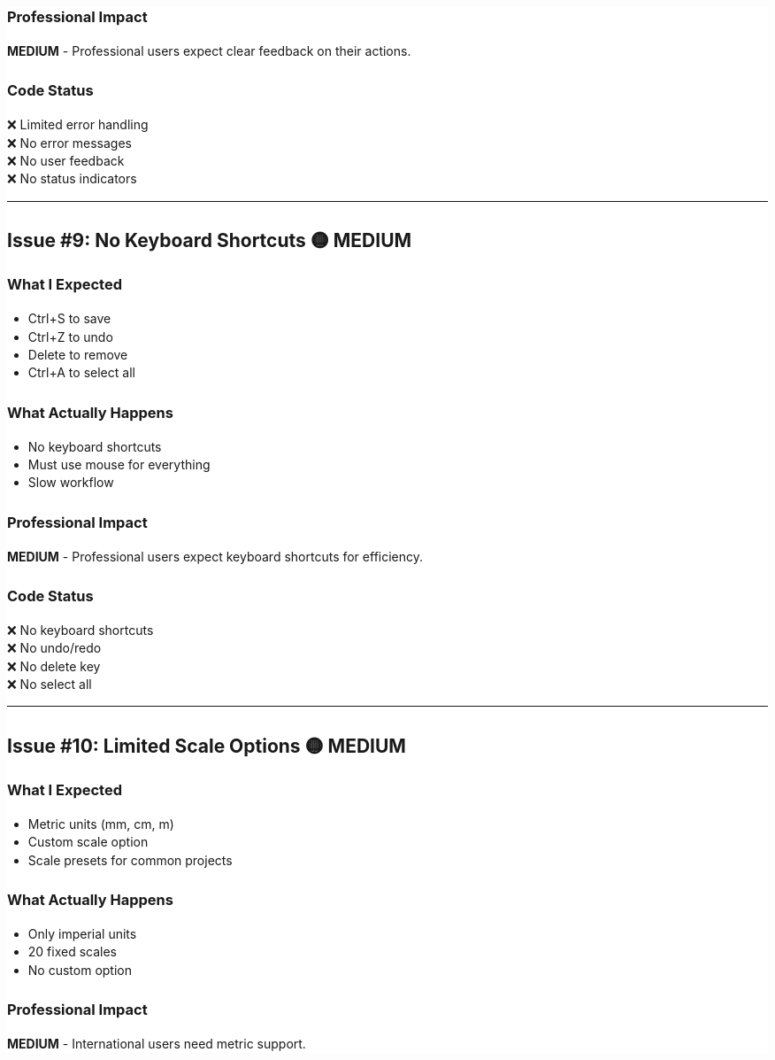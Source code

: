 ### Professional Impact
**MEDIUM** - Professional users expect clear feedback on their actions.

### Code Status
❌ Limited error handling  
❌ No error messages  
❌ No user feedback  
❌ No status indicators

---

## Issue #9: No Keyboard Shortcuts 🟡 MEDIUM

### What I Expected
- Ctrl+S to save
- Ctrl+Z to undo
- Delete to remove
- Ctrl+A to select all

### What Actually Happens
- No keyboard shortcuts
- Must use mouse for everything
- Slow workflow

### Professional Impact
**MEDIUM** - Professional users expect keyboard shortcuts for efficiency.

### Code Status
❌ No keyboard shortcuts  
❌ No undo/redo  
❌ No delete key  
❌ No select all

---

## Issue #10: Limited Scale Options 🟡 MEDIUM

### What I Expected
- Metric units (mm, cm, m)
- Custom scale option
- Scale presets for common projects

### What Actually Happens
- Only imperial units
- 20 fixed scales
- No custom option

### Professional Impact
**MEDIUM** - International users need metric support.
